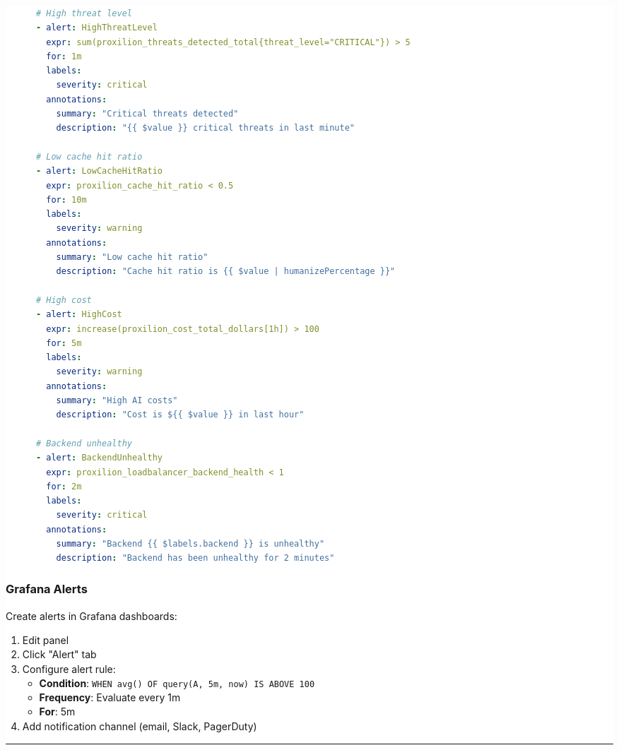 ```yaml
      # High threat level
      - alert: HighThreatLevel
        expr: sum(proxilion_threats_detected_total{threat_level="CRITICAL"}) > 5
        for: 1m
        labels:
          severity: critical
        annotations:
          summary: "Critical threats detected"
          description: "{{ $value }} critical threats in last minute"

      # Low cache hit ratio
      - alert: LowCacheHitRatio
        expr: proxilion_cache_hit_ratio < 0.5
        for: 10m
        labels:
          severity: warning
        annotations:
          summary: "Low cache hit ratio"
          description: "Cache hit ratio is {{ $value | humanizePercentage }}"

      # High cost
      - alert: HighCost
        expr: increase(proxilion_cost_total_dollars[1h]) > 100
        for: 5m
        labels:
          severity: warning
        annotations:
          summary: "High AI costs"
          description: "Cost is ${{ $value }} in last hour"

      # Backend unhealthy
      - alert: BackendUnhealthy
        expr: proxilion_loadbalancer_backend_health < 1
        for: 2m
        labels:
          severity: critical
        annotations:
          summary: "Backend {{ $labels.backend }} is unhealthy"
          description: "Backend has been unhealthy for 2 minutes"
```

### Grafana Alerts

Create alerts in Grafana dashboards:

1. Edit panel
2. Click "Alert" tab
3. Configure alert rule:
   - **Condition**: `WHEN avg() OF query(A, 5m, now) IS ABOVE 100`
   - **Frequency**: Evaluate every 1m
   - **For**: 5m
4. Add notification channel (email, Slack, PagerDuty)

---